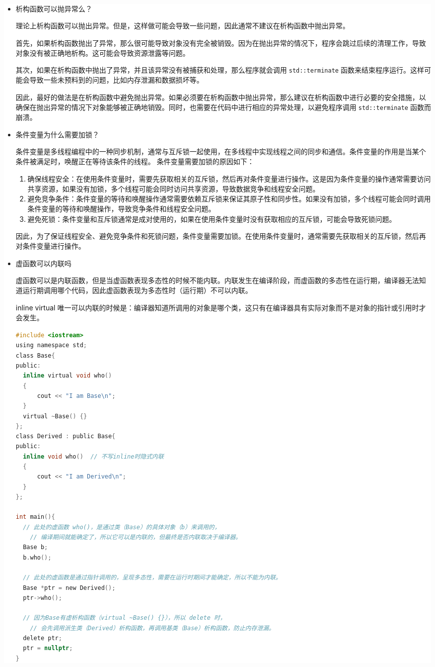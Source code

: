 - 析构函数可以抛异常么？

  理论上析构函数可以抛出异常。但是，这样做可能会导致一些问题，因此通常不建议在析构函数中抛出异常。

  首先，如果析构函数抛出了异常，那么很可能导致对象没有完全被销毁。因为在抛出异常的情况下，程序会跳过后续的清理工作，导致对象没有被正确地析构。这可能会导致资源泄露等问题。

  其次，如果在析构函数中抛出了异常，并且该异常没有被捕获和处理，那么程序就会调用 `std::terminate` 函数来结束程序运行。这样可能会导致一些未预料到的问题，比如内存泄漏和数据损坏等。

  因此，最好的做法是在析构函数中避免抛出异常。如果必须要在析构函数中抛出异常，那么建议在析构函数中进行必要的安全措施，以确保在抛出异常的情况下对象能够被正确地销毁。同时，也需要在代码中进行相应的异常处理，以避免程序调用 `std::terminate` 函数而崩溃。

- 条件变量为什么需要加锁？

  条件变量是多线程编程中的一种同步机制，通常与互斥锁一起使用，在多线程中实现线程之间的同步和通信。条件变量的作用是当某个条件被满足时，唤醒正在等待该条件的线程。 条件变量需要加锁的原因如下：

  1. 确保线程安全：在使用条件变量时，需要先获取相关的互斥锁，然后再对条件变量进行操作。这是因为条件变量的操作通常需要访问共享资源，如果没有加锁，多个线程可能会同时访问共享资源，导致数据竞争和线程安全问题。
  2. 避免竞争条件：条件变量的等待和唤醒操作通常需要依赖互斥锁来保证其原子性和同步性。如果没有加锁，多个线程可能会同时调用条件变量的等待和唤醒操作，导致竞争条件和线程安全问题。
  3. 避免死锁：条件变量和互斥锁通常是成对使用的，如果在使用条件变量时没有获取相应的互斥锁，可能会导致死锁问题。 

  因此，为了保证线程安全、避免竞争条件和死锁问题，条件变量需要加锁。在使用条件变量时，通常需要先获取相关的互斥锁，然后再对条件变量进行操作。

- 虚函数可以内联吗

  虚函数可以是内联函数，但是当虚函数表现多态性的时候不能内联。内联发生在编译阶段，而虚函数的多态性在运行期，编译器无法知道运行期调用哪个代码，因此虚函数表现为多态性时（运行期）不可以内联。

  inline virtual 唯一可以内联的时候是：编译器知道所调用的对象是哪个类，这只有在编译器具有实际对象而不是对象的指针或引用时才会发生。

  ```c
  #include <iostream>  
  using namespace std;
  class Base{
  public:
  	inline virtual void who()
  	{
  		cout << "I am Base\n";
  	}
  	virtual ~Base() {}
  };
  class Derived : public Base{
  public:
  	inline void who()  // 不写inline时隐式内联
  	{
  		cout << "I am Derived\n";
  	}
  };
  
  int main(){
  	// 此处的虚函数 who()，是通过类（Base）的具体对象（b）来调用的，
      // 编译期间就能确定了，所以它可以是内联的，但最终是否内联取决于编译器。 
  	Base b;
  	b.who();
  
  	// 此处的虚函数是通过指针调用的，呈现多态性，需要在运行时期间才能确定，所以不能为内联。  
  	Base *ptr = new Derived();
  	ptr->who();
  
  	// 因为Base有虚析构函数（virtual ~Base() {}），所以 delete 时，
      // 会先调用派生类（Derived）析构函数，再调用基类（Base）析构函数，防止内存泄漏。
  	delete ptr;
  	ptr = nullptr;
  } 
  ```
